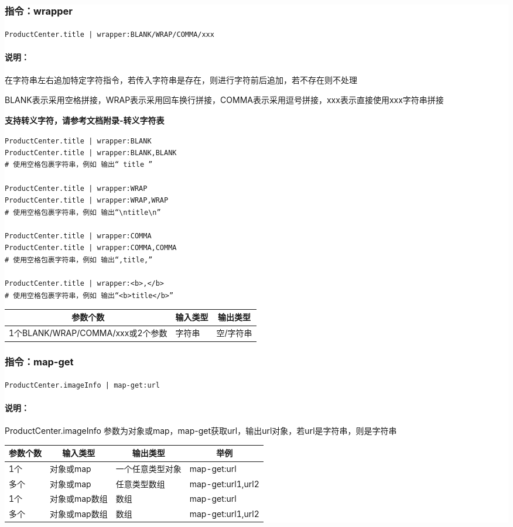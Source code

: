 

### 指令：wrapper

```
ProductCenter.title | wrapper:BLANK/WRAP/COMMA/xxx
```

#### 说明：

在字符串左右追加特定字符指令，若传入字符串是存在，则进行字符前后追加，若不存在则不处理

BLANK表示采用空格拼接，WRAP表示采用回车换行拼接，COMMA表示采用逗号拼接，xxx表示直接使用xxx字符串拼接



**支持转义字符，请参考文档附录-转义字符表**

```
ProductCenter.title | wrapper:BLANK
ProductCenter.title | wrapper:BLANK,BLANK
# 使用空格包裹字符串，例如 输出“ title ”

ProductCenter.title | wrapper:WRAP
ProductCenter.title | wrapper:WRAP,WRAP
# 使用空格包裹字符串，例如 输出“\ntitle\n”

ProductCenter.title | wrapper:COMMA
ProductCenter.title | wrapper:COMMA,COMMA
# 使用空格包裹字符串，例如 输出“,title,”

ProductCenter.title | wrapper:<b>,</b> 
# 使用空格包裹字符串，例如 输出“<b>title</b>”
```



| 参数个数                         | 输入类型 | 输出类型  |
| -------------------------------- | -------- | --------- |
| 1个BLANK/WRAP/COMMA/xxx或2个参数 | 字符串   | 空/字符串 |



### 指令：map-get

```
ProductCenter.imageInfo | map-get:url
```

#### 说明：

ProductCenter.imageInfo 参数为对象或map，map-get获取url，输出url对象，若url是字符串，则是字符串

| 参数个数 | 输入类型      | 输出类型         | 举例              |
| -------- | ------------- | ---------------- | ----------------- |
| 1个      | 对象或map     | 一个任意类型对象 | map-get:url       |
| 多个     | 对象或map     | 任意类型数组     | map-get:url1,url2 |
| 1个      | 对象或map数组 | 数组             | map-get:url       |
| 多个     | 对象或map数组 | 数组             | map-get:url1,url2 |
